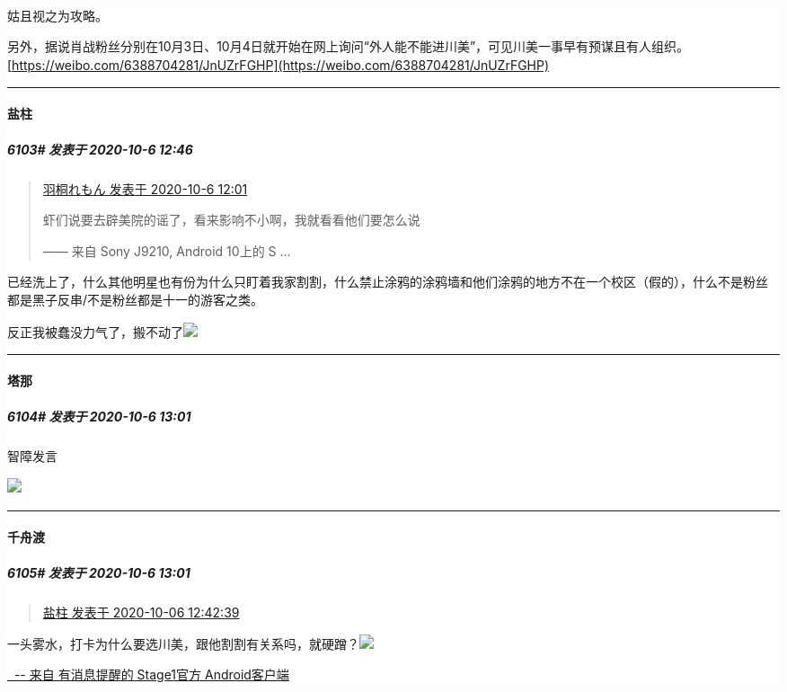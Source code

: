 姑且视之为攻略。


另外，据说肖战粉丝分别在10月3日、10月4日就开始在网上询问“外人能不能进川美”，可见川美一事早有预谋且有人组织。
[https://weibo.com/6388704281/JnUZrFGHP](https://weibo.com/6388704281/JnUZrFGHP)








*****

####  盐柱  
##### 6103#       发表于 2020-10-6 12:46



<blockquote><a href="httphttps://bbs.saraba1st.com/2b/forum.php?mod=redirect&amp;goto=findpost&amp;pid=48965445&amp;ptid=1944607" target="_blank">羽桐れもん 发表于 2020-10-6 12:01</a>

虾们说要去辟美院的谣了，看来影响不小啊，我就看看他们要怎么说


—— 来自 Sony J9210, Android 10上的 S ...</blockquote>
已经洗上了，什么其他明星也有份为什么只盯着我家割割，什么禁止涂鸦的涂鸦墙和他们涂鸦的地方不在一个校区（假的），什么不是粉丝都是黑子反串/不是粉丝都是十一的游客之类。

反正我被蠢没力气了，搬不动了<img src="https://static.saraba1st.com/image/smiley/face2017/144.png" referrerpolicy="no-referrer">







*****

####  塔那  
##### 6104#       发表于 2020-10-6 13:01




智障发言

<img src="https://p.sda1.dev/0/2c6cf44b8e7a736096341bde0f302683/IMG_CMP_163894903.jpeg" referrerpolicy="no-referrer">







*****

####  千舟渡  
##### 6105#       发表于 2020-10-6 13:01



<blockquote><a href="httphttps://bbs.saraba1st.com/2b/forum.php?mod=redirect&amp;goto=findpost&amp;pid=48965867&amp;ptid=1944607" target="_blank">盐柱 发表于 2020-10-06 12:42:39</a></blockquote>一头雾水，打卡为什么要选川美，跟他割割有关系吗，就硬蹭？<img src="https://static.saraba1st.com/image/smiley/face2017/001.png" referrerpolicy="no-referrer">

[  -- 来自 有消息提醒的 Stage1官方 Android客户端](https://www.coolapk.com/apk/140634)
